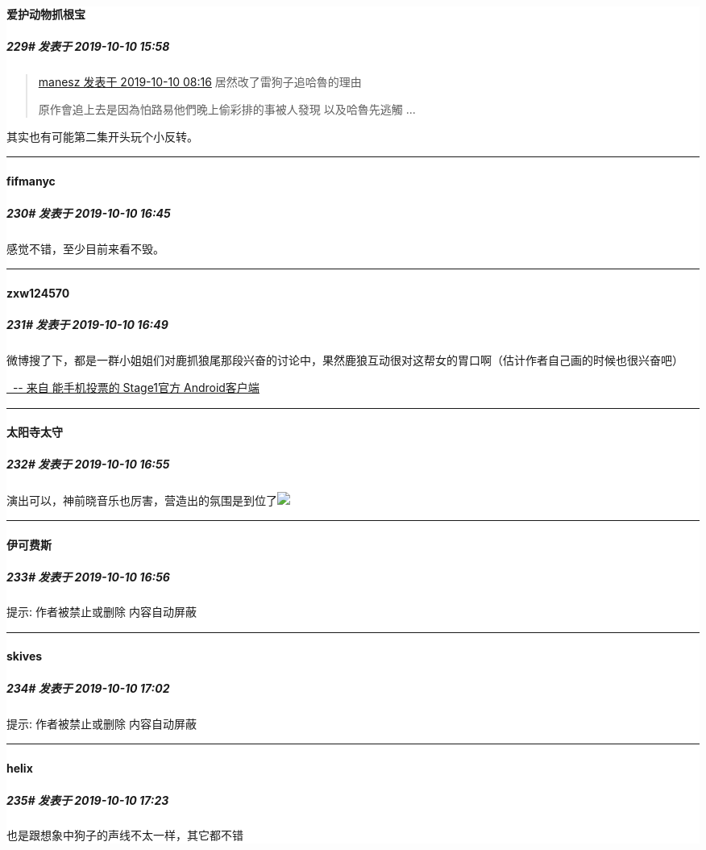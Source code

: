 ####  爱护动物抓根宝  
##### 229#       发表于 2019-10-10 15:58

<blockquote><a href="httphttps://bbs.saraba1st.com/2b/forum.php?mod=redirect&amp;goto=findpost&amp;pid=45177234&amp;ptid=1807149" target="_blank">manesz 发表于 2019-10-10 08:16</a>
居然改了雷狗子追哈魯的理由

原作會追上去是因為怕路易他們晚上偷彩排的事被人發現 以及哈魯先逃觸 ...</blockquote>
其实也有可能第二集开头玩个小反转。

*****

####  fifmanyc  
##### 230#       发表于 2019-10-10 16:45

感觉不错，至少目前来看不毁。

*****

####  zxw124570  
##### 231#       发表于 2019-10-10 16:49

微博搜了下，都是一群小姐姐们对鹿抓狼尾那段兴奋的讨论中，果然鹿狼互动很对这帮女的胃口啊（估计作者自己画的时候也很兴奋吧）

[  -- 来自 能手机投票的 Stage1官方 Android客户端](https://www.coolapk.com/apk/140634)

*****

####  太阳寺太守  
##### 232#       发表于 2019-10-10 16:55

演出可以，神前晓音乐也厉害，营造出的氛围是到位了<img src="https://static.saraba1st.com/image/smiley/face2017/039.png" referrerpolicy="no-referrer">

*****

####  伊可费斯  
##### 233#       发表于 2019-10-10 16:56

提示: 作者被禁止或删除 内容自动屏蔽

*****

####  skives  
##### 234#       发表于 2019-10-10 17:02

提示: 作者被禁止或删除 内容自动屏蔽

*****

####  helix  
##### 235#       发表于 2019-10-10 17:23

也是跟想象中狗子的声线不太一样，其它都不错

